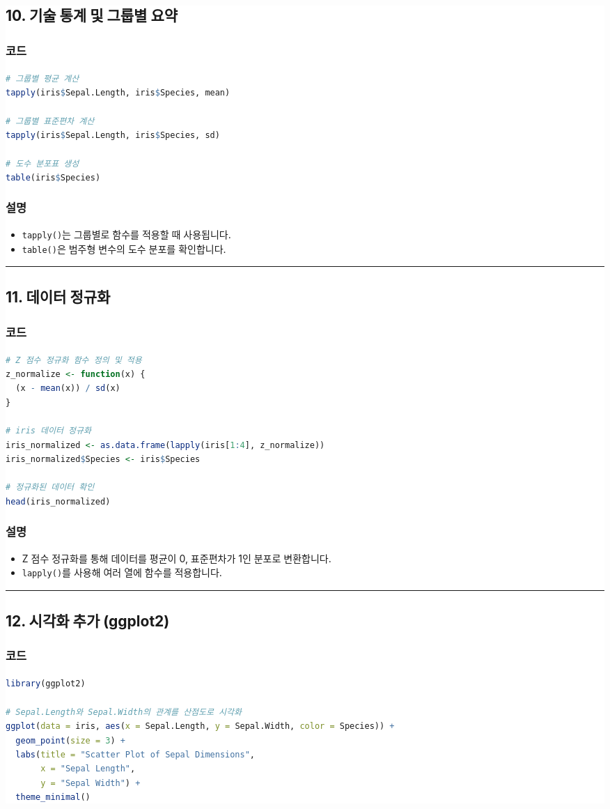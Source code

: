 
## **10. 기술 통계 및 그룹별 요약**

### **코드**
```r
# 그룹별 평균 계산
tapply(iris$Sepal.Length, iris$Species, mean)

# 그룹별 표준편차 계산
tapply(iris$Sepal.Length, iris$Species, sd)

# 도수 분포표 생성
table(iris$Species)
```

### **설명**
- `tapply()`는 그룹별로 함수를 적용할 때 사용됩니다.
- `table()`은 범주형 변수의 도수 분포를 확인합니다.

---

## **11. 데이터 정규화**

### **코드**
```r
# Z 점수 정규화 함수 정의 및 적용
z_normalize <- function(x) {
  (x - mean(x)) / sd(x)
}

# iris 데이터 정규화
iris_normalized <- as.data.frame(lapply(iris[1:4], z_normalize))
iris_normalized$Species <- iris$Species

# 정규화된 데이터 확인
head(iris_normalized)
```

### **설명**
- Z 점수 정규화를 통해 데이터를 평균이 0, 표준편차가 1인 분포로 변환합니다.
- `lapply()`를 사용해 여러 열에 함수를 적용합니다.

---

## **12. 시각화 추가 (ggplot2)**

### **코드**
```r
library(ggplot2)

# Sepal.Length와 Sepal.Width의 관계를 산점도로 시각화
ggplot(data = iris, aes(x = Sepal.Length, y = Sepal.Width, color = Species)) +
  geom_point(size = 3) +
  labs(title = "Scatter Plot of Sepal Dimensions",
       x = "Sepal Length",
       y = "Sepal Width") +
  theme_minimal()
```
